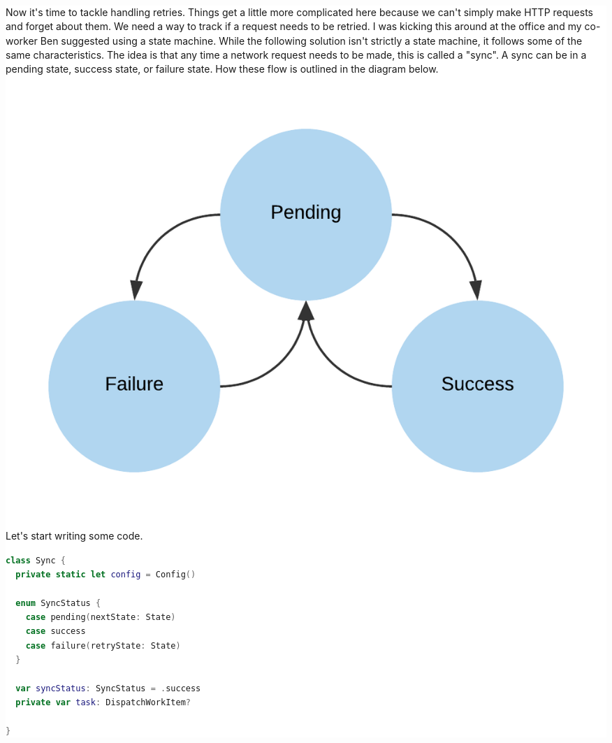 Now it's time to tackle handling retries. Things get a little more complicated here because we can't simply make HTTP requests and forget about them. We need a way to track if a request needs to be retried. I was kicking this around at the office and my co-worker Ben suggested using a state machine. While the following solution isn't strictly a state machine, it follows some of the same characteristics. The idea is that any time a network request needs to be made, this is called a "sync". A sync can be in a pending state, success state, or failure state. How these flow is outlined in the diagram below.

![State machine diagram showing failure and success states flowing through pending state](../../assets/sync-status-state-machine.png 'Sync status state machine')

Let's start writing some code.

```swift
class Sync {
  private static let config = Config()

  enum SyncStatus {
    case pending(nextState: State)
    case success
    case failure(retryState: State)
  }

  var syncStatus: SyncStatus = .success
  private var task: DispatchWorkItem?

}
```

